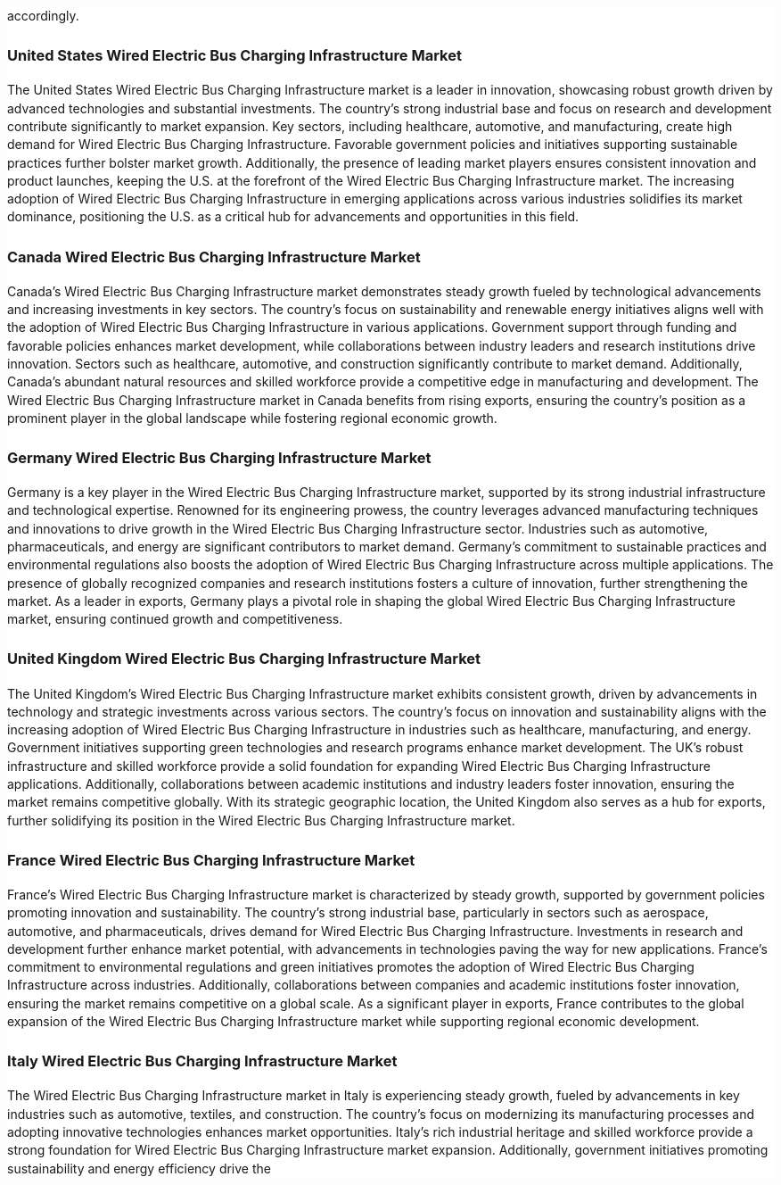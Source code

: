 accordingly.</p><h3>United States Wired Electric Bus Charging Infrastructure Market</h3><p>The United States Wired Electric Bus Charging Infrastructure market is a leader in innovation, showcasing robust growth driven by advanced technologies and substantial investments. The country&rsquo;s strong industrial base and focus on research and development contribute significantly to market expansion. Key sectors, including healthcare, automotive, and manufacturing, create high demand for Wired Electric Bus Charging Infrastructure. Favorable government policies and initiatives supporting sustainable practices further bolster market growth. Additionally, the presence of leading market players ensures consistent innovation and product launches, keeping the U.S. at the forefront of the Wired Electric Bus Charging Infrastructure market. The increasing adoption of Wired Electric Bus Charging Infrastructure in emerging applications across various industries solidifies its market dominance, positioning the U.S. as a critical hub for advancements and opportunities in this field.</p><h3>Canada Wired Electric Bus Charging Infrastructure Market</h3><p>Canada&rsquo;s Wired Electric Bus Charging Infrastructure market demonstrates steady growth fueled by technological advancements and increasing investments in key sectors. The country&rsquo;s focus on sustainability and renewable energy initiatives aligns well with the adoption of Wired Electric Bus Charging Infrastructure in various applications. Government support through funding and favorable policies enhances market development, while collaborations between industry leaders and research institutions drive innovation. Sectors such as healthcare, automotive, and construction significantly contribute to market demand. Additionally, Canada&rsquo;s abundant natural resources and skilled workforce provide a competitive edge in manufacturing and development. The Wired Electric Bus Charging Infrastructure market in Canada benefits from rising exports, ensuring the country&rsquo;s position as a prominent player in the global landscape while fostering regional economic growth.</p><h3>Germany Wired Electric Bus Charging Infrastructure Market</h3><p>Germany is a key player in the Wired Electric Bus Charging Infrastructure market, supported by its strong industrial infrastructure and technological expertise. Renowned for its engineering prowess, the country leverages advanced manufacturing techniques and innovations to drive growth in the Wired Electric Bus Charging Infrastructure sector. Industries such as automotive, pharmaceuticals, and energy are significant contributors to market demand. Germany&rsquo;s commitment to sustainable practices and environmental regulations also boosts the adoption of Wired Electric Bus Charging Infrastructure across multiple applications. The presence of globally recognized companies and research institutions fosters a culture of innovation, further strengthening the market. As a leader in exports, Germany plays a pivotal role in shaping the global Wired Electric Bus Charging Infrastructure market, ensuring continued growth and competitiveness.</p><h3>United Kingdom Wired Electric Bus Charging Infrastructure Market</h3><p>The United Kingdom&rsquo;s Wired Electric Bus Charging Infrastructure market exhibits consistent growth, driven by advancements in technology and strategic investments across various sectors. The country&rsquo;s focus on innovation and sustainability aligns with the increasing adoption of Wired Electric Bus Charging Infrastructure in industries such as healthcare, manufacturing, and energy. Government initiatives supporting green technologies and research programs enhance market development. The UK&rsquo;s robust infrastructure and skilled workforce provide a solid foundation for expanding Wired Electric Bus Charging Infrastructure applications. Additionally, collaborations between academic institutions and industry leaders foster innovation, ensuring the market remains competitive globally. With its strategic geographic location, the United Kingdom also serves as a hub for exports, further solidifying its position in the Wired Electric Bus Charging Infrastructure market.</p><h3>France Wired Electric Bus Charging Infrastructure Market</h3><p>France&rsquo;s Wired Electric Bus Charging Infrastructure market is characterized by steady growth, supported by government policies promoting innovation and sustainability. The country&rsquo;s strong industrial base, particularly in sectors such as aerospace, automotive, and pharmaceuticals, drives demand for Wired Electric Bus Charging Infrastructure. Investments in research and development further enhance market potential, with advancements in technologies paving the way for new applications. France&rsquo;s commitment to environmental regulations and green initiatives promotes the adoption of Wired Electric Bus Charging Infrastructure across industries. Additionally, collaborations between companies and academic institutions foster innovation, ensuring the market remains competitive on a global scale. As a significant player in exports, France contributes to the global expansion of the Wired Electric Bus Charging Infrastructure market while supporting regional economic development.</p><h3>Italy Wired Electric Bus Charging Infrastructure Market</h3><p>The Wired Electric Bus Charging Infrastructure market in Italy is experiencing steady growth, fueled by advancements in key industries such as automotive, textiles, and construction. The country&rsquo;s focus on modernizing its manufacturing processes and adopting innovative technologies enhances market opportunities. Italy&rsquo;s rich industrial heritage and skilled workforce provide a strong foundation for Wired Electric Bus Charging Infrastructure market expansion. Additionally, government initiatives promoting sustainability and energy efficiency drive the